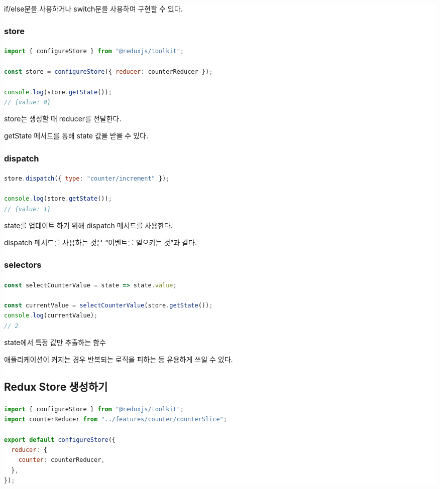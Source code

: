 if/else문을 사용하거나 switch문을 사용하여 구현할 수 있다.

### store

```js
import { configureStore } from "@reduxjs/toolkit";

const store = configureStore({ reducer: counterReducer });

console.log(store.getState());
// {value: 0}
```

store는 생성할 때 reducer를 전달한다.

getState 메서드를 통해 state 값을 받을 수 있다.

### dispatch

```js
store.dispatch({ type: "counter/increment" });

console.log(store.getState());
// {value: 1}
```

state를 업데이트 하기 위해 dispatch 메서드를 사용한다.

dispatch 메서드를 사용하는 것은 “이벤트를 일으키는 것”과 같다.

### selectors

```js
const selectCounterValue = state => state.value;

const currentValue = selectCounterValue(store.getState());
console.log(currentValue);
// 2
```

state에서 특정 값만 추출하는 함수

애플리케이션이 커지는 경우 반복되는 로직을 피하는 등 유용하게 쓰일 수 있다.

## Redux Store 생성하기

```js
import { configureStore } from "@reduxjs/toolkit";
import counterReducer from "../features/counter/counterSlice";

export default configureStore({
  reducer: {
    counter: counterReducer,
  },
});
```
